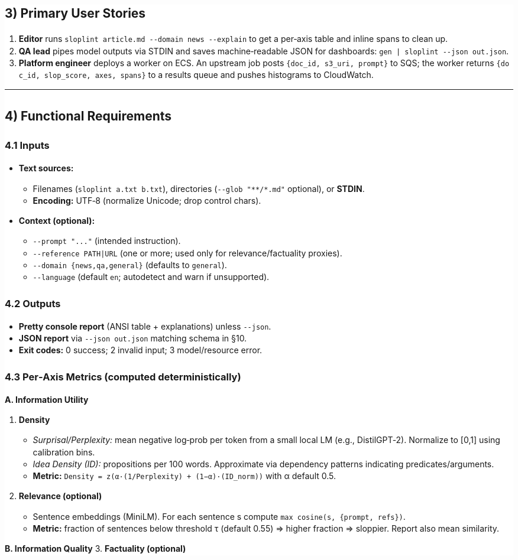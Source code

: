 
## 3) Primary User Stories

1. **Editor** runs `sloplint article.md --domain news --explain` to get a per‑axis table and inline spans to clean up.
2. **QA lead** pipes model outputs via STDIN and saves machine‑readable JSON for dashboards: `gen | sloplint --json out.json`.
3. **Platform engineer** deploys a worker on ECS. An upstream job posts `{doc_id, s3_uri, prompt}` to SQS; the worker returns `{doc_id, slop_score, axes, spans}` to a results queue and pushes histograms to CloudWatch.

---

## 4) Functional Requirements

### 4.1 Inputs

- **Text sources:**

  - Filenames (`sloplint a.txt b.txt`), directories (`--glob "**/*.md"` optional), or **STDIN**.
  - **Encoding:** UTF‑8 (normalize Unicode; drop control chars).

- **Context (optional):**

  - `--prompt "..."` (intended instruction).
  - `--reference PATH|URL` (one or more; used only for relevance/factuality proxies).
  - `--domain {news,qa,general}` (defaults to `general`).
  - `--language` (default `en`; autodetect and warn if unsupported).

### 4.2 Outputs

- **Pretty console report** (ANSI table + explanations) unless `--json`.
- **JSON report** via `--json out.json` matching schema in §10.
- **Exit codes:** 0 success; 2 invalid input; 3 model/resource error.

### 4.3 Per‑Axis Metrics (computed deterministically)

**A. Information Utility**

1. **Density**

   - _Surprisal/Perplexity:_ mean negative log‑prob per token from a small local LM (e.g., DistilGPT‑2). Normalize to [0,1] using calibration bins.
   - _Idea Density (ID):_ propositions per 100 words. Approximate via dependency patterns indicating predicates/arguments.
   - **Metric:** `Density = z(α·(1/Perplexity) + (1−α)·(ID_norm))` with α default 0.5.

2. **Relevance (optional)**

   - Sentence embeddings (MiniLM). For each sentence s compute `max cosine(s, {prompt, refs})`.
   - **Metric:** fraction of sentences below threshold τ (default 0.55) ⇒ higher fraction ⇒ sloppier. Report also mean similarity.

**B. Information Quality** 3. **Factuality (optional)**
